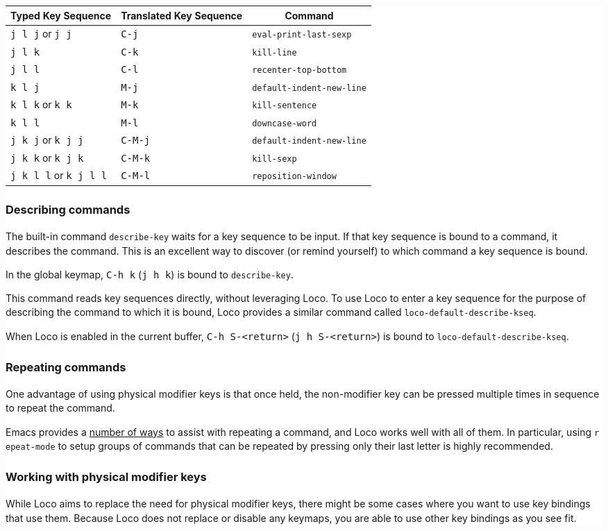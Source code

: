 | Typed Key Sequence | Translated Key Sequence | Command |
|----|----|----|
| <kbd>j l j</kbd> or <kbd>j j</kbd> | <kbd>C-j</kbd> | `eval-print-last-sexp` |
| <kbd>j l k</kbd> | <kbd>C-k</kbd> | `kill-line` |
| <kbd>j l l</kbd> | <kbd>C-l</kbd> | `recenter-top-bottom` |
| <kbd>k l j</kbd> | <kbd>M-j</kbd> | `default-indent-new-line` |
| <kbd>k l k</kbd> or <kbd>k k</kbd> | <kbd>M-k</kbd> | `kill-sentence` |
| <kbd>k l l</kbd> | <kbd>M-l</kbd> | `downcase-word` |
| <kbd>j k j</kbd> or <kbd>k j j</kbd> | <kbd>C-M-j</kbd> | `default-indent-new-line` |
| <kbd>j k k</kbd> or <kbd>k j k</kbd> | <kbd>C-M-k</kbd> | `kill-sexp` |
| <kbd>j k l l</kbd> or <kbd>k j l l</kbd> | <kbd>C-M-l</kbd> | `reposition-window` |

### Describing commands

The built-in command `describe-key` waits for a key sequence to be
input. If that key sequence is bound to a command, it describes the
command. This is an excellent way to discover (or remind yourself) to
which command a key sequence is bound.

In the global keymap, <kbd>C-h k</kbd> (<kbd>j h k</kbd>) is bound to
`describe-key`.

This command reads key sequences directly, without leveraging Loco. To
use Loco to enter a key sequence for the purpose of describing the
command to which it is bound, Loco provides a similar command called
`loco-default-describe-kseq`.

When Loco is enabled in the current buffer, <kbd>C-h S-\<return\></kbd>
(<kbd>j h S-\<return\></kbd>) is bound to `loco-default-describe-kseq`.

### Repeating commands

One advantage of using physical modifier keys is that once held, the
non-modifier key can be pressed multiple times in sequence to repeat the
command.

Emacs provides a [number of
ways](https://www.gnu.org/software/emacs/manual/html_node/emacs/Repeating.html)
to assist with repeating a command, and Loco works well with all of
them. In particular, using `repeat-mode` to setup groups of commands
that can be repeated by pressing only their last letter is highly
recommended.

### Working with physical modifier keys

While Loco aims to replace the need for physical modifier keys, there
might be some cases where you want to use key bindings that use them.
Because Loco does not replace or disable any keymaps, you are able to
use other key bindings as you see fit.
